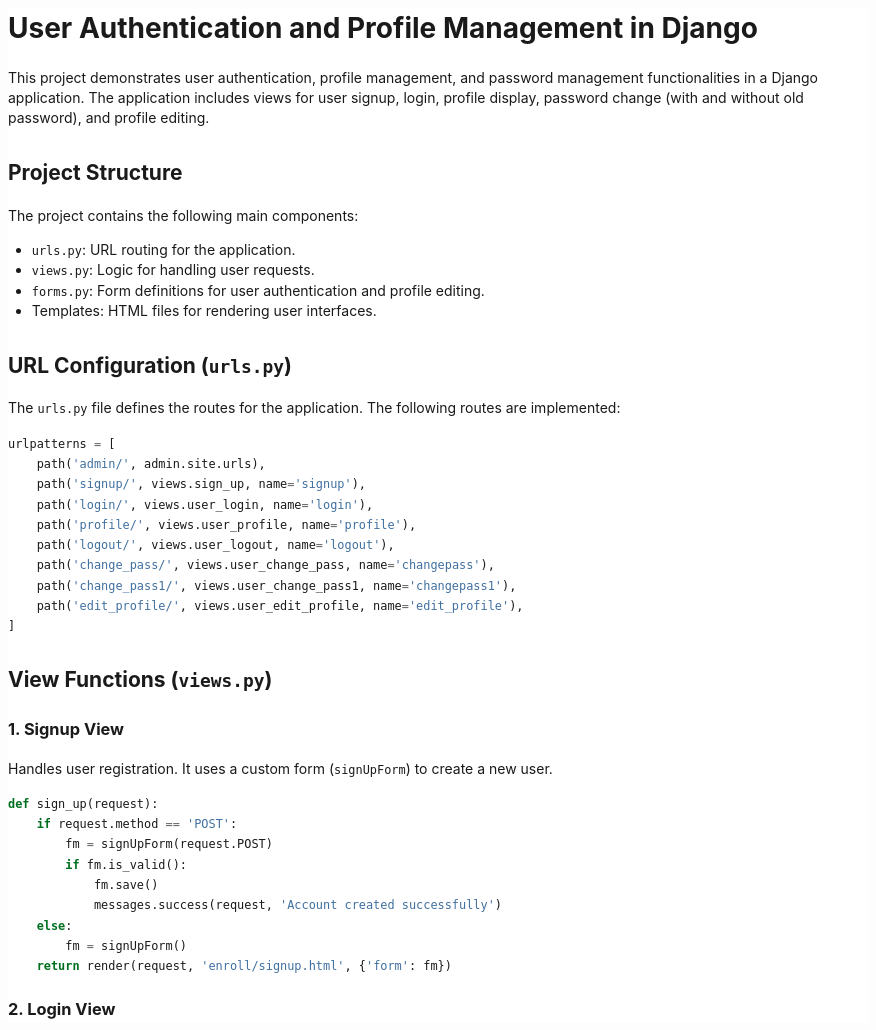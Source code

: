 # User Authentication and Profile Management in Django

This project demonstrates user authentication, profile management, and password management functionalities in a Django application. The application includes views for user signup, login, profile display, password change (with and without old password), and profile editing. 

## Project Structure

The project contains the following main components:

- `urls.py`: URL routing for the application.
- `views.py`: Logic for handling user requests.
- `forms.py`: Form definitions for user authentication and profile editing.
- Templates: HTML files for rendering user interfaces.

## URL Configuration (`urls.py`)

The `urls.py` file defines the routes for the application. The following routes are implemented:

```python
urlpatterns = [
    path('admin/', admin.site.urls),
    path('signup/', views.sign_up, name='signup'),
    path('login/', views.user_login, name='login'),
    path('profile/', views.user_profile, name='profile'),
    path('logout/', views.user_logout, name='logout'),
    path('change_pass/', views.user_change_pass, name='changepass'),
    path('change_pass1/', views.user_change_pass1, name='changepass1'),
    path('edit_profile/', views.user_edit_profile, name='edit_profile'),
]
```

## View Functions (`views.py`)

### 1. Signup View

Handles user registration. It uses a custom form (`signUpForm`) to create a new user.

```python
def sign_up(request):
    if request.method == 'POST':
        fm = signUpForm(request.POST)
        if fm.is_valid():
            fm.save()
            messages.success(request, 'Account created successfully')
    else:
        fm = signUpForm()
    return render(request, 'enroll/signup.html', {'form': fm})
```

### 2. Login View
